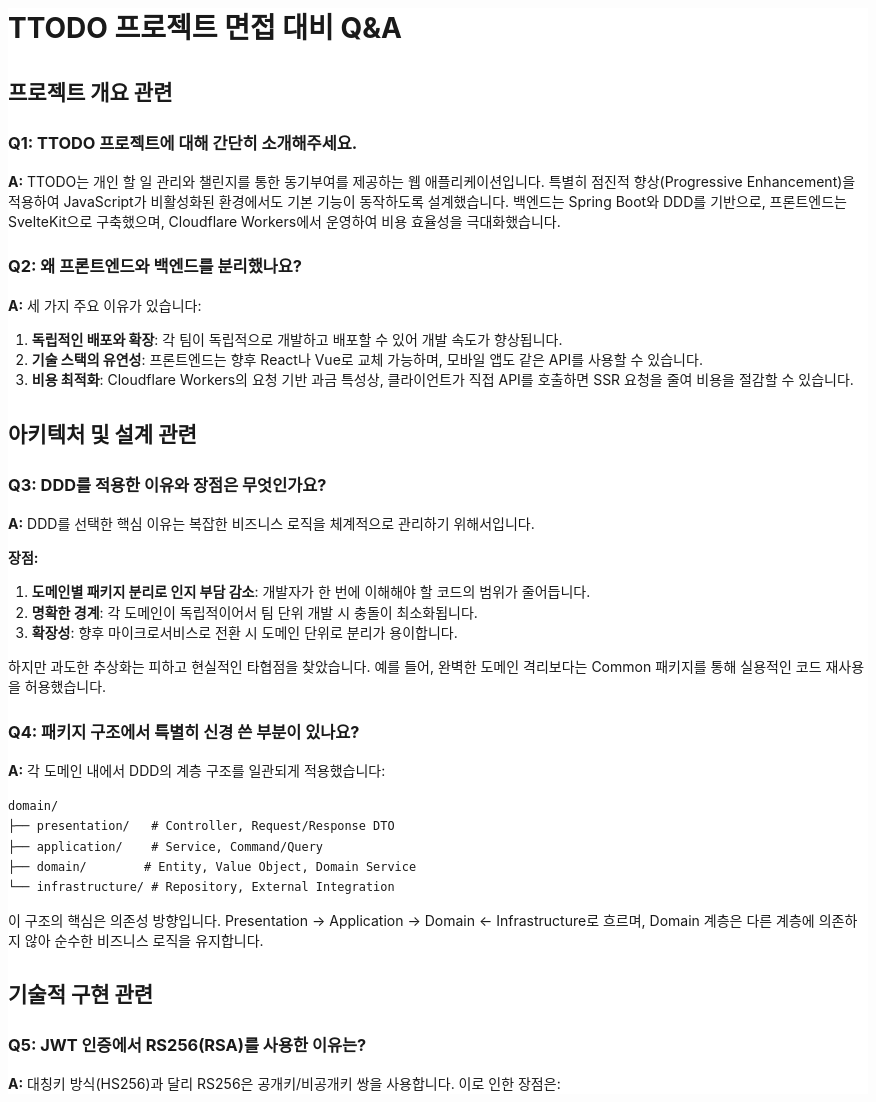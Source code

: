 # TTODO 프로젝트 면접 대비 Q&A

## 프로젝트 개요 관련

### Q1: TTODO 프로젝트에 대해 간단히 소개해주세요.

**A:** TTODO는 개인 할 일 관리와 챌린지를 통한 동기부여를 제공하는 웹 애플리케이션입니다. 특별히 점진적 향상(Progressive Enhancement)을 적용하여 JavaScript가 비활성화된 환경에서도 기본 기능이 동작하도록 설계했습니다. 백엔드는 Spring Boot와 DDD를 기반으로, 프론트엔드는 SvelteKit으로 구축했으며, Cloudflare Workers에서 운영하여 비용 효율성을 극대화했습니다.

### Q2: 왜 프론트엔드와 백엔드를 분리했나요?

**A:** 세 가지 주요 이유가 있습니다:

1. **독립적인 배포와 확장**: 각 팀이 독립적으로 개발하고 배포할 수 있어 개발 속도가 향상됩니다.
2. **기술 스택의 유연성**: 프론트엔드는 향후 React나 Vue로 교체 가능하며, 모바일 앱도 같은 API를 사용할 수 있습니다.
3. **비용 최적화**: Cloudflare Workers의 요청 기반 과금 특성상, 클라이언트가 직접 API를 호출하면 SSR 요청을 줄여 비용을 절감할 수 있습니다.

## 아키텍처 및 설계 관련

### Q3: DDD를 적용한 이유와 장점은 무엇인가요?

**A:** DDD를 선택한 핵심 이유는 복잡한 비즈니스 로직을 체계적으로 관리하기 위해서입니다.

**장점:**
1. **도메인별 패키지 분리로 인지 부담 감소**: 개발자가 한 번에 이해해야 할 코드의 범위가 줄어듭니다.
2. **명확한 경계**: 각 도메인이 독립적이어서 팀 단위 개발 시 충돌이 최소화됩니다.
3. **확장성**: 향후 마이크로서비스로 전환 시 도메인 단위로 분리가 용이합니다.

하지만 과도한 추상화는 피하고 현실적인 타협점을 찾았습니다. 예를 들어, 완벽한 도메인 격리보다는 Common 패키지를 통해 실용적인 코드 재사용을 허용했습니다.

### Q4: 패키지 구조에서 특별히 신경 쓴 부분이 있나요?

**A:** 각 도메인 내에서 DDD의 계층 구조를 일관되게 적용했습니다:

```
domain/
├── presentation/   # Controller, Request/Response DTO
├── application/    # Service, Command/Query
├── domain/        # Entity, Value Object, Domain Service
└── infrastructure/ # Repository, External Integration
```

이 구조의 핵심은 의존성 방향입니다. Presentation → Application → Domain ← Infrastructure로 흐르며, Domain 계층은 다른 계층에 의존하지 않아 순수한 비즈니스 로직을 유지합니다.

## 기술적 구현 관련

### Q5: JWT 인증에서 RS256(RSA)를 사용한 이유는?

**A:** 대칭키 방식(HS256)과 달리 RS256은 공개키/비공개키 쌍을 사용합니다. 이로 인한 장점은:
